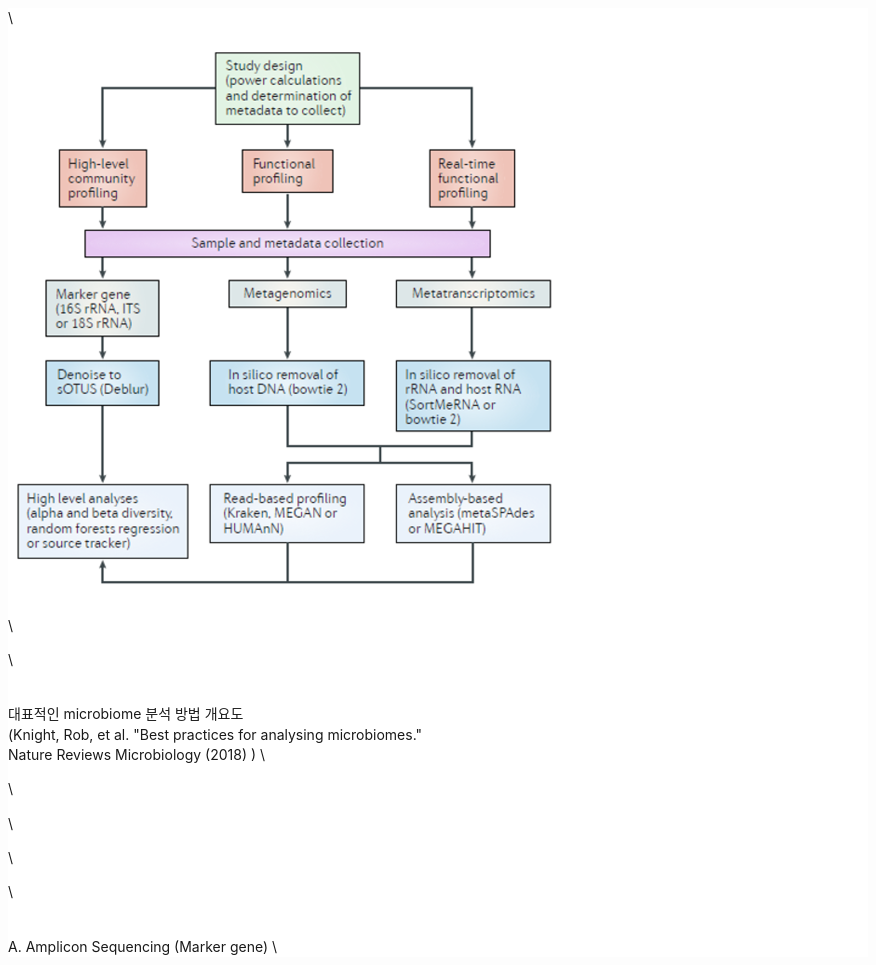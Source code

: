 \




![](<../../.gitbook/assets/3 (1).png>)


\

\

\
대표적인 microbiome 분석 방법 개요도
\
(Knight, Rob, et al. "Best practices for analysing microbiomes."
\
Nature Reviews Microbiology (2018) )
\

\

\

\

\

\
A.     Amplicon Sequencing (Marker gene)
\
